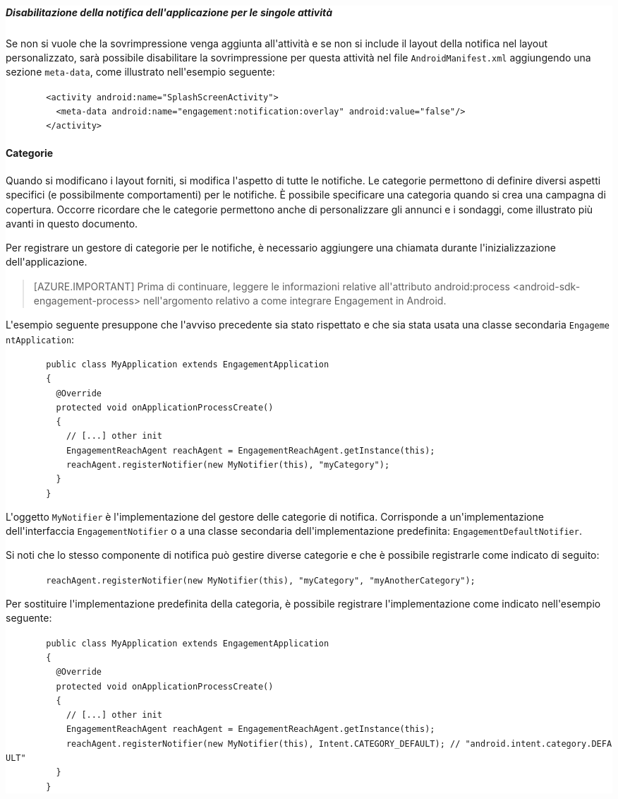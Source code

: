 ##### Disabilitazione della notifica dell'applicazione per le singole attività

Se non si vuole che la sovrimpressione venga aggiunta all'attività e se non si include il layout della notifica nel layout personalizzato, sarà possibile disabilitare la sovrimpressione per questa attività nel file `AndroidManifest.xml` aggiungendo una sezione `meta-data`, come illustrato nell'esempio seguente:

			<activity android:name="SplashScreenActivity">
			  <meta-data android:name="engagement:notification:overlay" android:value="false"/>
			</activity>

#### <a name="categories"></a> Categorie

Quando si modificano i layout forniti, si modifica l'aspetto di tutte le notifiche. Le categorie permettono di definire diversi aspetti specifici (e possibilmente comportamenti) per le notifiche. È possibile specificare una categoria quando si crea una campagna di copertura. Occorre ricordare che le categorie permettono anche di personalizzare gli annunci e i sondaggi, come illustrato più avanti in questo documento.

Per registrare un gestore di categorie per le notifiche, è necessario aggiungere una chiamata durante l'inizializzazione dell'applicazione.

> [AZURE.IMPORTANT] Prima di continuare, leggere le informazioni relative all'attributo android:process \<android-sdk-engagement-process\> nell'argomento relativo a come integrare Engagement in Android.

L'esempio seguente presuppone che l'avviso precedente sia stato rispettato e che sia stata usata una classe secondaria `EngagementApplication`:

			public class MyApplication extends EngagementApplication
			{
			  @Override
			  protected void onApplicationProcessCreate()
			  {
			    // [...] other init
			    EngagementReachAgent reachAgent = EngagementReachAgent.getInstance(this);
			    reachAgent.registerNotifier(new MyNotifier(this), "myCategory");
			  }
			}

L'oggetto `MyNotifier` è l'implementazione del gestore delle categorie di notifica. Corrisponde a un'implementazione dell'interfaccia `EngagementNotifier` o a una classe secondaria dell'implementazione predefinita: `EngagementDefaultNotifier`.

Si noti che lo stesso componente di notifica può gestire diverse categorie e che è possibile registrarle come indicato di seguito:

			reachAgent.registerNotifier(new MyNotifier(this), "myCategory", "myAnotherCategory");

Per sostituire l'implementazione predefinita della categoria, è possibile registrare l'implementazione come indicato nell'esempio seguente:

			public class MyApplication extends EngagementApplication
			{
			  @Override
			  protected void onApplicationProcessCreate()
			  {
			    // [...] other init
			    EngagementReachAgent reachAgent = EngagementReachAgent.getInstance(this);
			    reachAgent.registerNotifier(new MyNotifier(this), Intent.CATEGORY_DEFAULT); // "android.intent.category.DEFAULT"
			  }
			}
